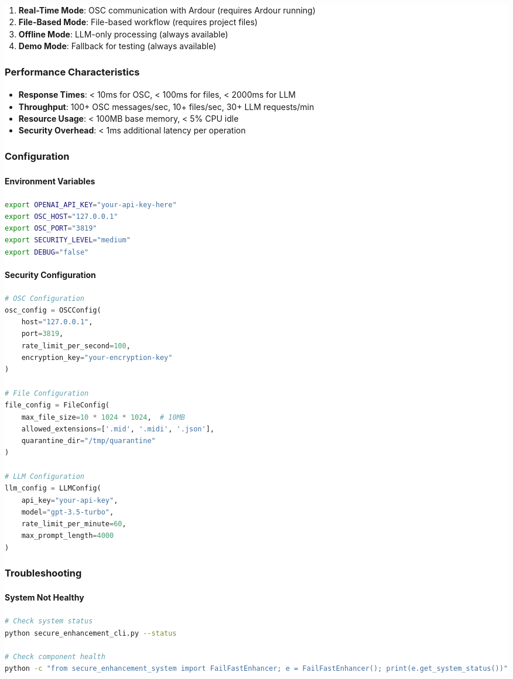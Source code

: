 1. **Real-Time Mode**: OSC communication with Ardour (requires Ardour running)
2. **File-Based Mode**: File-based workflow (requires project files)
3. **Offline Mode**: LLM-only processing (always available)
4. **Demo Mode**: Fallback for testing (always available)

### Performance Characteristics

- **Response Times**: < 10ms for OSC, < 100ms for files, < 2000ms for LLM
- **Throughput**: 100+ OSC messages/sec, 10+ files/sec, 30+ LLM requests/min
- **Resource Usage**: < 100MB base memory, < 5% CPU idle
- **Security Overhead**: < 1ms additional latency per operation

### Configuration

#### Environment Variables
```bash
export OPENAI_API_KEY="your-api-key-here"
export OSC_HOST="127.0.0.1"
export OSC_PORT="3819"
export SECURITY_LEVEL="medium"
export DEBUG="false"
```

#### Security Configuration
```python
# OSC Configuration
osc_config = OSCConfig(
    host="127.0.0.1",
    port=3819,
    rate_limit_per_second=100,
    encryption_key="your-encryption-key"
)

# File Configuration
file_config = FileConfig(
    max_file_size=10 * 1024 * 1024,  # 10MB
    allowed_extensions=['.mid', '.midi', '.json'],
    quarantine_dir="/tmp/quarantine"
)

# LLM Configuration
llm_config = LLMConfig(
    api_key="your-api-key",
    model="gpt-3.5-turbo",
    rate_limit_per_minute=60,
    max_prompt_length=4000
)
```

### Troubleshooting

#### System Not Healthy
```bash
# Check system status
python secure_enhancement_cli.py --status

# Check component health
python -c "from secure_enhancement_system import FailFastEnhancer; e = FailFastEnhancer(); print(e.get_system_status())"
```
